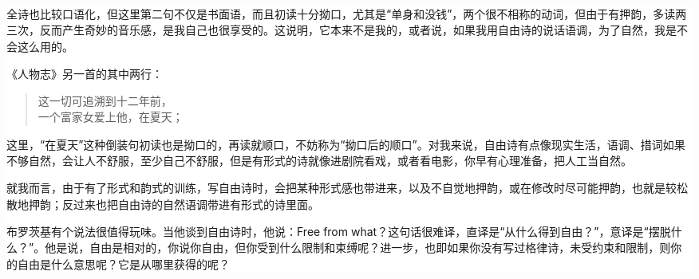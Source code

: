    </blockquote>
   <p>
    全诗也比较口语化，但这里第二句不仅是书面语，而且初读十分拗口，尤其是“单身和没钱”，两个很不相称的动词，但由于有押韵，多读两三次，反而产生奇妙的音乐感，是我自己也很享受的。这说明，它本来不是我的，或者说，如果我用自由诗的说话语调，为了自然，我是不会这么用的。
   </p>
   <p>
    《人物志》另一首的其中两行：
   </p>
   <blockquote>
    <p>
     这一切可追溯到十二年前，
     <br/>
     一个富家女爱上他，在夏天；
    </p>
   </blockquote>
   <p>
    这里，“在夏天”这种倒装句初读也是拗口的，再读就顺口，不妨称为“拗口后的顺口”。对我来说，自由诗有点像现实生活，语调、措词如果不够自然，会让人不舒服，至少自己不舒服，但是有形式的诗就像进剧院看戏，或者看电影，你早有心理准备，把人工当自然。
   </p>
   <p>
    就我而言，由于有了形式和韵式的训练，写自由诗时，会把某种形式感也带进来，以及不自觉地押韵，或在修改时尽可能押韵，也就是较松散地押韵；反过来也把自由诗的自然语调带进有形式的诗里面。
   </p>
   <p>
    布罗茨基有个说法很值得玩味。当他谈到自由诗时，他说：Free from what？这句话很难译，直译是“从什么得到自由？”，意译是“摆脱什么？”。他是说，自由是相对的，你说你自由，但你受到什么限制和束缚呢？进一步，也即如果你没有写过格律诗，未受约束和限制，则你的自由是什么意思呢？它是从哪里获得的呢？
   </p>
   <p>
